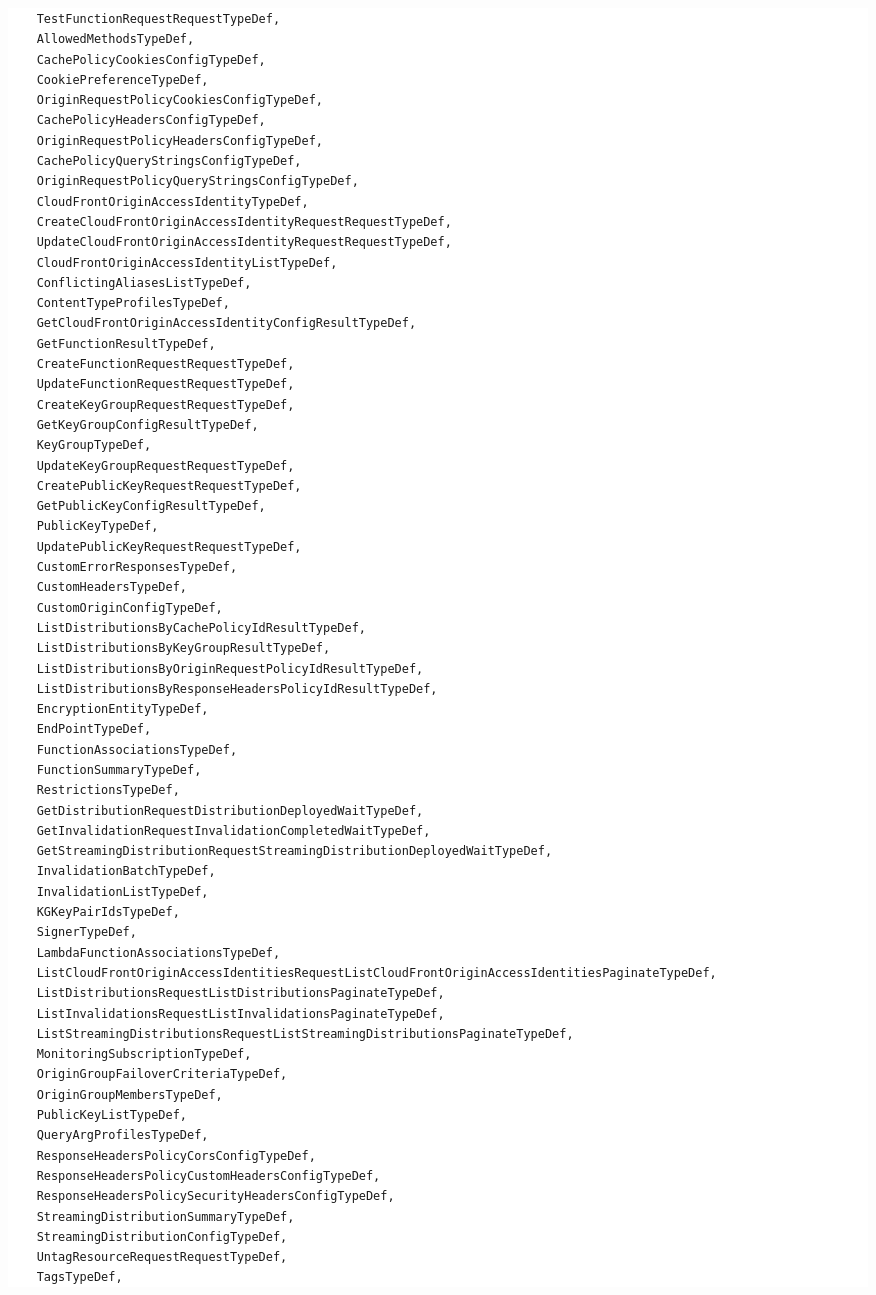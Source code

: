 ```python
    TestFunctionRequestRequestTypeDef,
    AllowedMethodsTypeDef,
    CachePolicyCookiesConfigTypeDef,
    CookiePreferenceTypeDef,
    OriginRequestPolicyCookiesConfigTypeDef,
    CachePolicyHeadersConfigTypeDef,
    OriginRequestPolicyHeadersConfigTypeDef,
    CachePolicyQueryStringsConfigTypeDef,
    OriginRequestPolicyQueryStringsConfigTypeDef,
    CloudFrontOriginAccessIdentityTypeDef,
    CreateCloudFrontOriginAccessIdentityRequestRequestTypeDef,
    UpdateCloudFrontOriginAccessIdentityRequestRequestTypeDef,
    CloudFrontOriginAccessIdentityListTypeDef,
    ConflictingAliasesListTypeDef,
    ContentTypeProfilesTypeDef,
    GetCloudFrontOriginAccessIdentityConfigResultTypeDef,
    GetFunctionResultTypeDef,
    CreateFunctionRequestRequestTypeDef,
    UpdateFunctionRequestRequestTypeDef,
    CreateKeyGroupRequestRequestTypeDef,
    GetKeyGroupConfigResultTypeDef,
    KeyGroupTypeDef,
    UpdateKeyGroupRequestRequestTypeDef,
    CreatePublicKeyRequestRequestTypeDef,
    GetPublicKeyConfigResultTypeDef,
    PublicKeyTypeDef,
    UpdatePublicKeyRequestRequestTypeDef,
    CustomErrorResponsesTypeDef,
    CustomHeadersTypeDef,
    CustomOriginConfigTypeDef,
    ListDistributionsByCachePolicyIdResultTypeDef,
    ListDistributionsByKeyGroupResultTypeDef,
    ListDistributionsByOriginRequestPolicyIdResultTypeDef,
    ListDistributionsByResponseHeadersPolicyIdResultTypeDef,
    EncryptionEntityTypeDef,
    EndPointTypeDef,
    FunctionAssociationsTypeDef,
    FunctionSummaryTypeDef,
    RestrictionsTypeDef,
    GetDistributionRequestDistributionDeployedWaitTypeDef,
    GetInvalidationRequestInvalidationCompletedWaitTypeDef,
    GetStreamingDistributionRequestStreamingDistributionDeployedWaitTypeDef,
    InvalidationBatchTypeDef,
    InvalidationListTypeDef,
    KGKeyPairIdsTypeDef,
    SignerTypeDef,
    LambdaFunctionAssociationsTypeDef,
    ListCloudFrontOriginAccessIdentitiesRequestListCloudFrontOriginAccessIdentitiesPaginateTypeDef,
    ListDistributionsRequestListDistributionsPaginateTypeDef,
    ListInvalidationsRequestListInvalidationsPaginateTypeDef,
    ListStreamingDistributionsRequestListStreamingDistributionsPaginateTypeDef,
    MonitoringSubscriptionTypeDef,
    OriginGroupFailoverCriteriaTypeDef,
    OriginGroupMembersTypeDef,
    PublicKeyListTypeDef,
    QueryArgProfilesTypeDef,
    ResponseHeadersPolicyCorsConfigTypeDef,
    ResponseHeadersPolicyCustomHeadersConfigTypeDef,
    ResponseHeadersPolicySecurityHeadersConfigTypeDef,
    StreamingDistributionSummaryTypeDef,
    StreamingDistributionConfigTypeDef,
    UntagResourceRequestRequestTypeDef,
    TagsTypeDef,
```